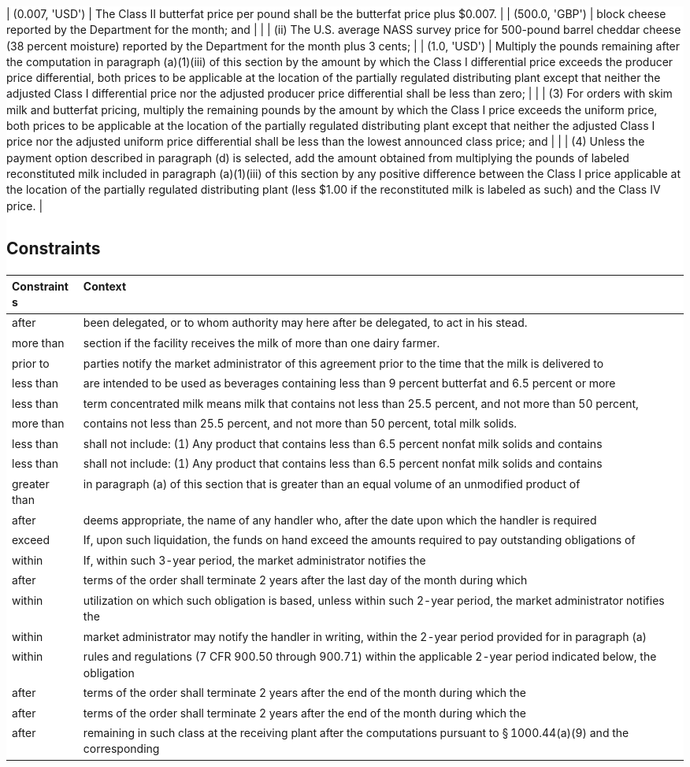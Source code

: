 | (0.007, 'USD')    | The Class II butterfat price per pound shall be the butterfat price plus $0.007.                                                                                                                                                                                                                                                                                                                                                        |
| (500.0, 'GBP')    | block cheese reported by the Department for the month; and                                                                                                                                                                                                                                                                                                                                                                              |
|                   |               (ii) The U.S. average NASS survey price for 500-pound barrel cheddar cheese (38 percent moisture) reported by the Department for the month plus 3 cents;                                                                                                                                                                                                                                                                  |
| (1.0, 'USD')      | Multiply the pounds remaining after the computation in paragraph (a)(1)(iii) of this section by the amount by which the Class I differential price exceeds the producer price differential, both prices to be applicable at the location of the partially regulated distributing plant except that neither the adjusted Class I differential price nor the adjusted producer price differential shall be less than zero;                |
|                   |               (3) For orders with skim milk and butterfat pricing, multiply the remaining pounds by the amount by which the Class I price exceeds the uniform price, both prices to be applicable at the location of the partially regulated distributing plant except that neither the adjusted Class I price nor the adjusted uniform price differential shall be less than the lowest announced class price; and                     |
|                   |               (4) Unless the payment option described in paragraph (d) is selected, add the amount obtained from multiplying the pounds of labeled reconstituted milk included in paragraph (a)(1)(iii) of this section by any positive difference between the Class I price applicable at the location of the partially regulated distributing plant (less $1.00 if the reconstituted milk is labeled as such) and the Class IV price. |


## Constraints

| Constraints   | Context                                                                                                                            |
|:--------------|:-----------------------------------------------------------------------------------------------------------------------------------|
| after         | been delegated, or to whom authority may here after  be delegated, to act in his stead.                                            |
| more than     | section if the facility receives the milk of more than  one dairy farmer.                                                          |
| prior to      | parties notify the market administrator of this agreement prior to the time that the milk is delivered to                          |
| less than     | are intended to be used as beverages containing less than 9 percent butterfat and 6.5 percent or more                              |
| less than     | term concentrated milk means milk that contains not less than 25.5 percent, and not more than 50 percent,                          |
| more than     | contains not less than 25.5 percent, and not more than  50 percent, total milk solids.                                             |
| less than     | shall not include: (1) Any product that contains less than  6.5 percent nonfat milk solids and contains                            |
| less than     | shall not include: (1) Any product that contains less than  6.5 percent nonfat milk solids and contains                            |
| greater than  | in paragraph (a) of this section that is greater than an equal volume of an unmodified product of                                  |
| after         | deems appropriate, the name of any handler who, after the date upon which the handler is required                                  |
| exceed        | If, upon such liquidation, the funds on hand  exceed the amounts required to pay outstanding obligations of                        |
| within        | If,  within such 3-year period, the market administrator notifies the                                                              |
| after         | terms of the order shall terminate 2 years after the last day of the month during which                                            |
| within        | utilization on which such obligation is based, unless within such 2-year period, the market administrator notifies the             |
| within        | market administrator may notify the handler in writing, within the 2-year period provided for in paragraph (a)                     |
| within        | rules and regulations (7 CFR 900.50 through 900.71) within the applicable 2-year period indicated below, the obligation            |
| after         | terms of the order shall terminate 2 years after the end of the month during which the                                             |
| after         | terms of the order shall terminate 2 years after the end of the month during which the                                             |
| after         | remaining in such class at the receiving plant after the computations pursuant to &#167;&#8201;1000.44(a)(9) and the corresponding |